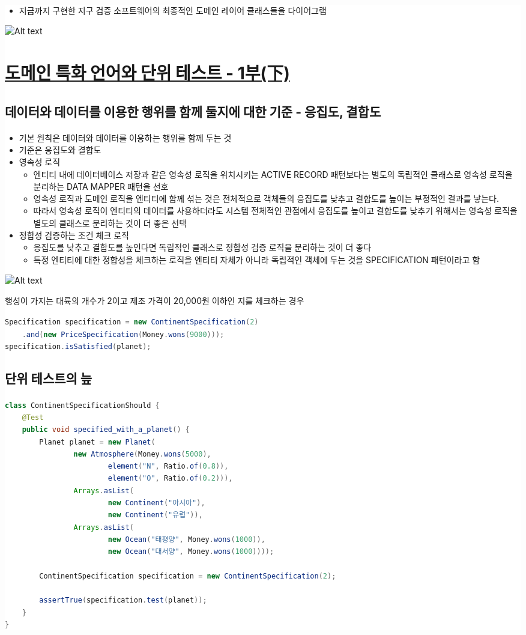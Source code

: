 - 지금까지 구현한 지구 검증 소프트웨어의 최종적인 도메인 레이어 클래스들을 다이어그램

![Alt text](https://monosnap.com/image/FGPtsMrEhbu6LiP7aFQ8VtkatRfw54)

# [도메인 특화 언어와 단위 테스트 - 1부(下)](http://aeternum.egloos.com/2955485)

## 데이터와 데이터를 이용한 행위를 함께 둘지에 대한 기준 - 응집도, 결합도
- 기본 원칙은 데이터와 데이터를 이용하는 행위를 함께 두는 것
- 기준은 응집도와 결합도
- 영속성 로직
    - 엔티티 내에 데이터베이스 저장과 같은 영속성 로직을 위치시키는 ACTIVE RECORD 패턴보다는 별도의 독립적인 클래스로 영속성 로직을 분리하는 DATA MAPPER 패턴을 선호
    - 영속성 로직과 도메인 로직을 엔티티에 함께 섞는 것은 전체적으로 객체들의 응집도를 낮추고 결합도를 높이는 부정적인 결과를 낳는다.
    - 따라서 영속성 로직이 엔티티의 데이터를 사용하더라도 시스템 전체적인 관점에서 응집도를 높이고 결합도를 낮추기 위해서는 영속성 로직을 별도의 클래스로 분리하는 것이 더 좋은 선택
- 정합성 검증하는 조건 체크 로직
    - 응집도를 낮추고 결합도를 높인다면 독립적인 클래스로 정합성 검증 로직을 분리하는 것이 더 좋다
    - 특정 엔티티에 대한 정합성을 체크하는 로직을 엔티티 자체가 아니라 독립적인 객체에 두는 것을 SPECIFICATION 패턴이라고 함

![Alt text](https://monosnap.com/image/fe0sZBv2eBcrL0PPQuf8mS4gAaKIhg)

행성이 가지는 대륙의 개수가 2이고 제조 가격이 20,000원 이하인 지를 체크하는 경우 
```java
Specification specification = new ContinentSpecification(2)
    .and(new PriceSpecification(Money.wons(9000)));
specification.isSatisfied(planet);
```

## 단위 테스트의 늪

```java
class ContinentSpecificationShould {
    @Test
    public void specified_with_a_planet() {
        Planet planet = new Planet(
                new Atmosphere(Money.wons(5000),
                        element("N", Ratio.of(0.8)),
                        element("O", Ratio.of(0.2))),
                Arrays.asList(
                        new Continent("아시아"),
                        new Continent("유럽")),
                Arrays.asList(
                        new Ocean("태평양", Money.wons(1000)),
                        new Ocean("대서양", Money.wons(1000))));

        ContinentSpecification specification = new ContinentSpecification(2);

        assertTrue(specification.test(planet));
    }
}
```
